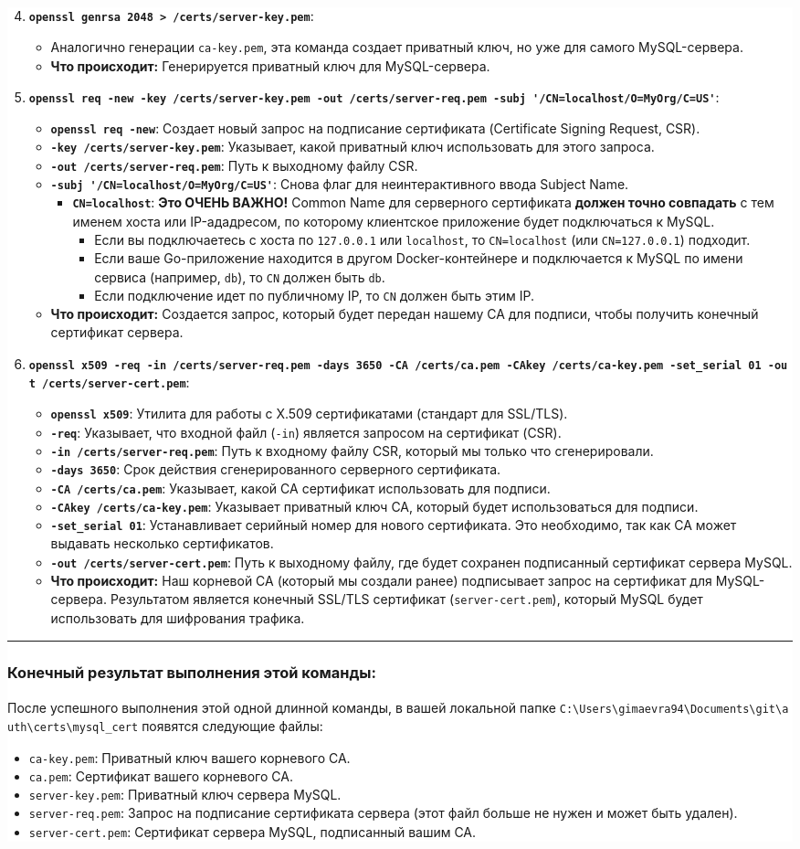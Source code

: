 4.  **`openssl genrsa 2048 > /certs/server-key.pem`**:
    *   Аналогично генерации `ca-key.pem`, эта команда создает приватный ключ, но уже для самого MySQL-сервера.
    *   **Что происходит:** Генерируется приватный ключ для MySQL-сервера.

5.  **`openssl req -new -key /certs/server-key.pem -out /certs/server-req.pem -subj '/CN=localhost/O=MyOrg/C=US'`**:
    *   **`openssl req -new`**: Создает новый запрос на подписание сертификата (Certificate Signing Request, CSR).
    *   **`-key /certs/server-key.pem`**: Указывает, какой приватный ключ использовать для этого запроса.
    *   **`-out /certs/server-req.pem`**: Путь к выходному файлу CSR.
    *   **`-subj '/CN=localhost/O=MyOrg/C=US'`**: Снова флаг для неинтерактивного ввода Subject Name.
        *   **`CN=localhost`**: **Это ОЧЕНЬ ВАЖНО!** Common Name для серверного сертификата **должен точно совпадать** с тем именем хоста или IP-ададресом, по которому клиентское приложение будет подключаться к MySQL.
            *   Если вы подключаетесь с хоста по `127.0.0.1` или `localhost`, то `CN=localhost` (или `CN=127.0.0.1`) подходит.
            *   Если ваше Go-приложение находится в другом Docker-контейнере и подключается к MySQL по имени сервиса (например, `db`), то `CN` должен быть `db`.
            *   Если подключение идет по публичному IP, то `CN` должен быть этим IP.
    *   **Что происходит:** Создается запрос, который будет передан нашему CA для подписи, чтобы получить конечный сертификат сервера.

6.  **`openssl x509 -req -in /certs/server-req.pem -days 3650 -CA /certs/ca.pem -CAkey /certs/ca-key.pem -set_serial 01 -out /certs/server-cert.pem`**:
    *   **`openssl x509`**: Утилита для работы с X.509 сертификатами (стандарт для SSL/TLS).
    *   **`-req`**: Указывает, что входной файл (`-in`) является запросом на сертификат (CSR).
    *   **`-in /certs/server-req.pem`**: Путь к входному файлу CSR, который мы только что сгенерировали.
    *   **`-days 3650`**: Срок действия сгенерированного серверного сертификата.
    *   **`-CA /certs/ca.pem`**: Указывает, какой CA сертификат использовать для подписи.
    *   **`-CAkey /certs/ca-key.pem`**: Указывает приватный ключ CA, который будет использоваться для подписи.
    *   **`-set_serial 01`**: Устанавливает серийный номер для нового сертификата. Это необходимо, так как CA может выдавать несколько сертификатов.
    *   **`-out /certs/server-cert.pem`**: Путь к выходному файлу, где будет сохранен подписанный сертификат сервера MySQL.
    *   **Что происходит:** Наш корневой CA (который мы создали ранее) подписывает запрос на сертификат для MySQL-сервера. Результатом является конечный SSL/TLS сертификат (`server-cert.pem`), который MySQL будет использовать для шифрования трафика.

---

### **Конечный результат выполнения этой команды:**

После успешного выполнения этой одной длинной команды, в вашей локальной папке `C:\Users\gimaevra94\Documents\git\auth\certs\mysql_cert` появятся следующие файлы:

*   `ca-key.pem`: Приватный ключ вашего корневого CA.
*   `ca.pem`: Сертификат вашего корневого CA.
*   `server-key.pem`: Приватный ключ сервера MySQL.
*   `server-req.pem`: Запрос на подписание сертификата сервера (этот файл больше не нужен и может быть удален).
*   `server-cert.pem`: Сертификат сервера MySQL, подписанный вашим CA.
